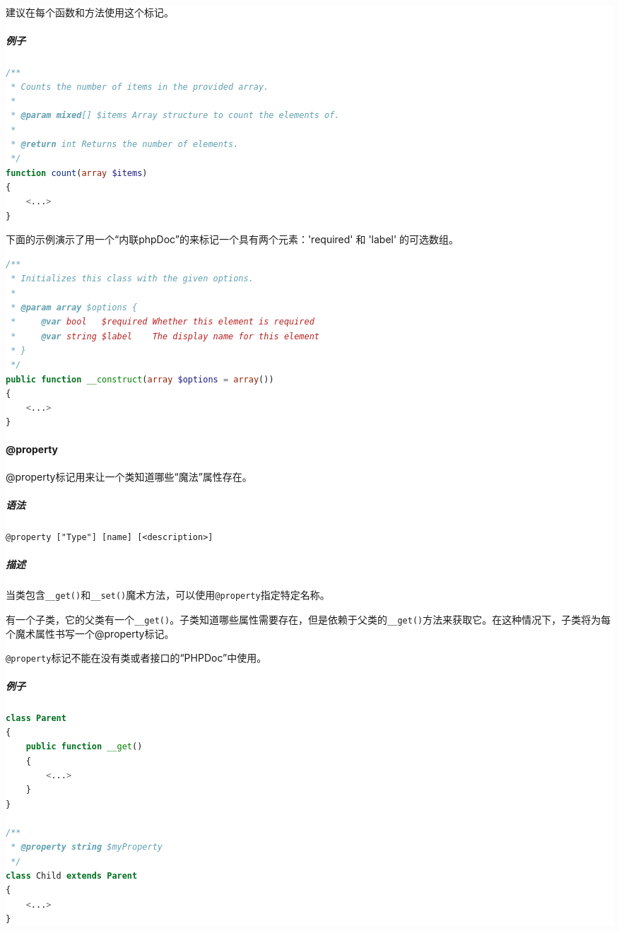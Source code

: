 建议在每个函数和方法使用这个标记。

##### 例子
```php
/**
 * Counts the number of items in the provided array.
 *
 * @param mixed[] $items Array structure to count the elements of.
 *
 * @return int Returns the number of elements.
 */
function count(array $items)
{
    <...>
}
```

下面的示例演示了用一个“内联phpDoc”的来标记一个具有两个元素：'required' 和 'label' 的可选数组。

```php
/**
 * Initializes this class with the given options.
 *
 * @param array $options {
 *     @var bool   $required Whether this element is required
 *     @var string $label    The display name for this element
 * }
 */
public function __construct(array $options = array())
{
    <...>
}
```

#### @property
@property标记用来让一个类知道哪些“魔法”属性存在。

##### 语法
```
@property ["Type"] [name] [<description>]
```

##### 描述
当类包含`__get()`和`__set()`魔术方法，可以使用`@property`指定特定名称。

有一个子类，它的父类有一个`__get()`。子类知道哪些属性需要存在，但是依赖于父类的`__get()`方法来获取它。在这种情况下，子类将为每个魔术属性书写一个@property标记。

`@property`标记不能在没有类或者接口的“PHPDoc”中使用。

##### 例子
```php
class Parent
{
    public function __get()
    {
        <...>
    }
}

/**
 * @property string $myProperty
 */
class Child extends Parent
{
    <...>
}
```
